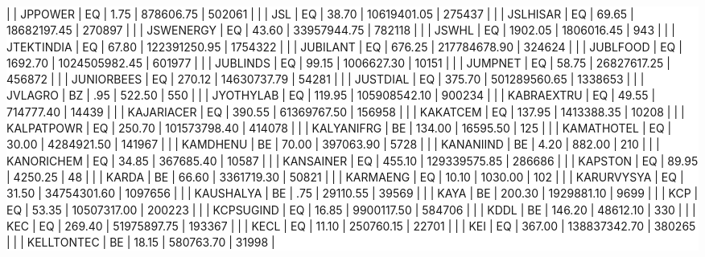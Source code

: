 |  | JPPOWER | EQ | 1.75 | 878606.75 | 502061 |
|  | JSL | EQ | 38.70 | 10619401.05 | 275437 |
|  | JSLHISAR | EQ | 69.65 | 18682197.45 | 270897 |
|  | JSWENERGY | EQ | 43.60 | 33957944.75 | 782118 |
|  | JSWHL | EQ | 1902.05 | 1806016.45 | 943 |
|  | JTEKTINDIA | EQ | 67.80 | 122391250.95 | 1754322 |
|  | JUBILANT | EQ | 676.25 | 217784678.90 | 324624 |
|  | JUBLFOOD | EQ | 1692.70 | 1024505982.45 | 601977 |
|  | JUBLINDS | EQ | 99.15 | 1006627.30 | 10151 |
|  | JUMPNET | EQ | 58.75 | 26827617.25 | 456872 |
|  | JUNIORBEES | EQ | 270.12 | 14630737.79 | 54281 |
|  | JUSTDIAL | EQ | 375.70 | 501289560.65 | 1338653 |
|  | JVLAGRO | BZ | .95 | 522.50 | 550 |
|  | JYOTHYLAB | EQ | 119.95 | 105908542.10 | 900234 |
|  | KABRAEXTRU | EQ | 49.55 | 714777.40 | 14439 |
|  | KAJARIACER | EQ | 390.55 | 61369767.50 | 156958 |
|  | KAKATCEM | EQ | 137.95 | 1413388.35 | 10208 |
|  | KALPATPOWR | EQ | 250.70 | 101573798.40 | 414078 |
|  | KALYANIFRG | BE | 134.00 | 16595.50 | 125 |
|  | KAMATHOTEL | EQ | 30.00 | 4284921.50 | 141967 |
|  | KAMDHENU | BE | 70.00 | 397063.90 | 5728 |
|  | KANANIIND | BE | 4.20 | 882.00 | 210 |
|  | KANORICHEM | EQ | 34.85 | 367685.40 | 10587 |
|  | KANSAINER | EQ | 455.10 | 129339575.85 | 286686 |
|  | KAPSTON | EQ | 89.95 | 4250.25 | 48 |
|  | KARDA | BE | 66.60 | 3361719.30 | 50821 |
|  | KARMAENG | EQ | 10.10 | 1030.00 | 102 |
|  | KARURVYSYA | EQ | 31.50 | 34754301.60 | 1097656 |
|  | KAUSHALYA | BE | .75 | 29110.55 | 39569 |
|  | KAYA | BE | 200.30 | 1929881.10 | 9699 |
|  | KCP | EQ | 53.35 | 10507317.00 | 200223 |
|  | KCPSUGIND | EQ | 16.85 | 9900117.50 | 584706 |
|  | KDDL | BE | 146.20 | 48612.10 | 330 |
|  | KEC | EQ | 269.40 | 51975897.75 | 193367 |
|  | KECL | EQ | 11.10 | 250760.15 | 22701 |
|  | KEI | EQ | 367.00 | 138837342.70 | 380265 |
|  | KELLTONTEC | BE | 18.15 | 580763.70 | 31998 |